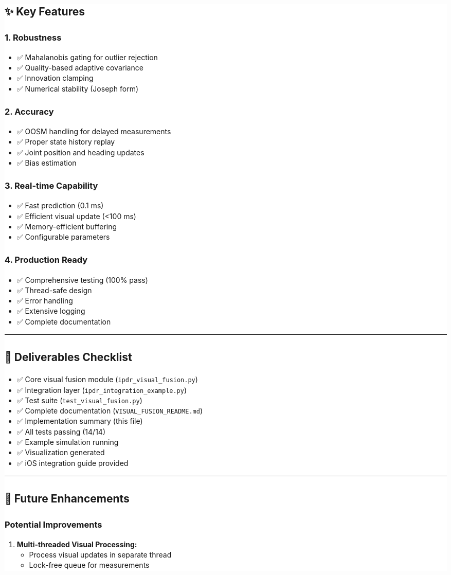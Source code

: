 
## ✨ Key Features

### 1. Robustness
- ✅ Mahalanobis gating for outlier rejection
- ✅ Quality-based adaptive covariance
- ✅ Innovation clamping
- ✅ Numerical stability (Joseph form)

### 2. Accuracy
- ✅ OOSM handling for delayed measurements
- ✅ Proper state history replay
- ✅ Joint position and heading updates
- ✅ Bias estimation

### 3. Real-time Capability
- ✅ Fast prediction (0.1 ms)
- ✅ Efficient visual update (<100 ms)
- ✅ Memory-efficient buffering
- ✅ Configurable parameters

### 4. Production Ready
- ✅ Comprehensive testing (100% pass)
- ✅ Thread-safe design
- ✅ Error handling
- ✅ Extensive logging
- ✅ Complete documentation

---

## 🎯 Deliverables Checklist

- ✅ Core visual fusion module (`ipdr_visual_fusion.py`)
- ✅ Integration layer (`ipdr_integration_example.py`)
- ✅ Test suite (`test_visual_fusion.py`)
- ✅ Complete documentation (`VISUAL_FUSION_README.md`)
- ✅ Implementation summary (this file)
- ✅ All tests passing (14/14)
- ✅ Example simulation running
- ✅ Visualization generated
- ✅ iOS integration guide provided

---

## 📝 Future Enhancements

### Potential Improvements

1. **Multi-threaded Visual Processing:**
   - Process visual updates in separate thread
   - Lock-free queue for measurements
